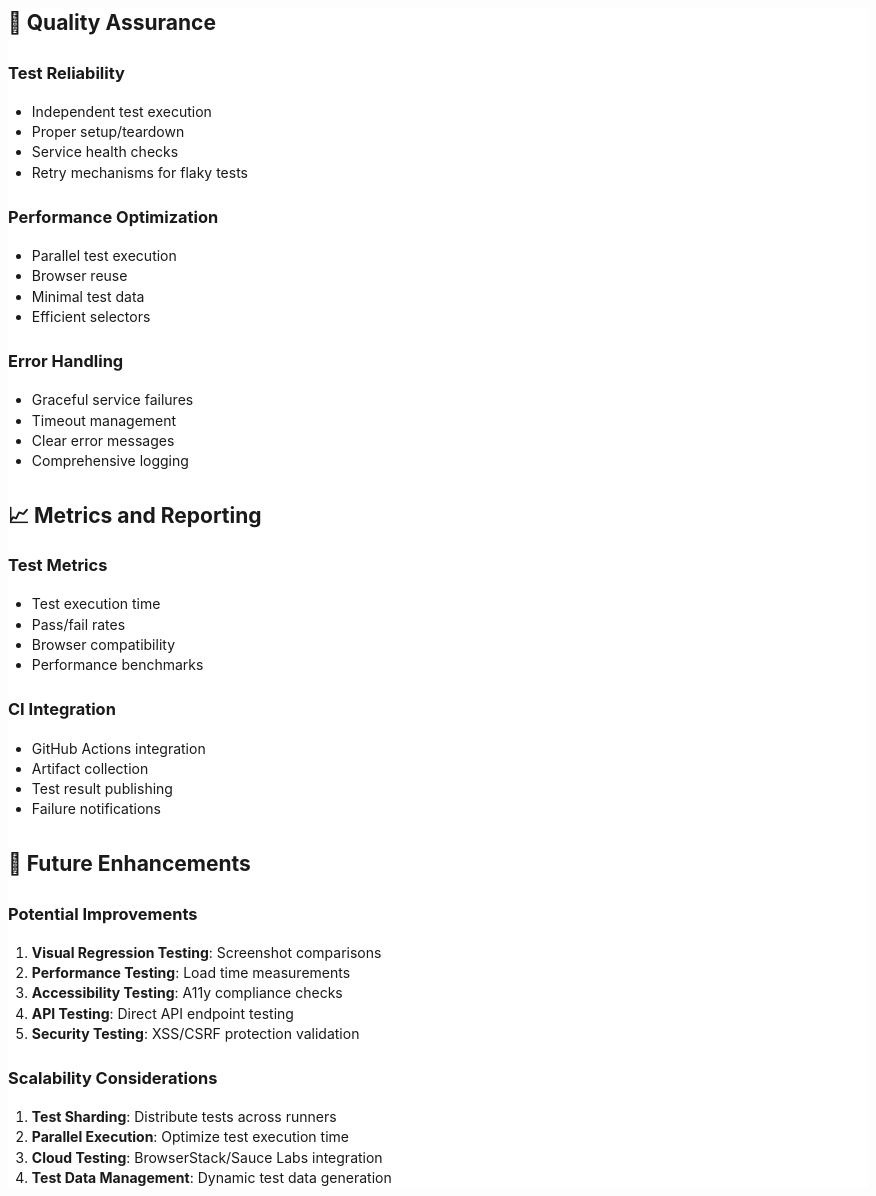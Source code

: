 ## 🚦 Quality Assurance

### Test Reliability
- Independent test execution
- Proper setup/teardown
- Service health checks
- Retry mechanisms for flaky tests

### Performance Optimization
- Parallel test execution
- Browser reuse
- Minimal test data
- Efficient selectors

### Error Handling
- Graceful service failures
- Timeout management
- Clear error messages
- Comprehensive logging

## 📈 Metrics and Reporting

### Test Metrics
- Test execution time
- Pass/fail rates
- Browser compatibility
- Performance benchmarks

### CI Integration
- GitHub Actions integration
- Artifact collection
- Test result publishing
- Failure notifications

## 🔮 Future Enhancements

### Potential Improvements
1. **Visual Regression Testing**: Screenshot comparisons
2. **Performance Testing**: Load time measurements
3. **Accessibility Testing**: A11y compliance checks
4. **API Testing**: Direct API endpoint testing
5. **Security Testing**: XSS/CSRF protection validation

### Scalability Considerations
1. **Test Sharding**: Distribute tests across runners
2. **Parallel Execution**: Optimize test execution time
3. **Cloud Testing**: BrowserStack/Sauce Labs integration
4. **Test Data Management**: Dynamic test data generation
